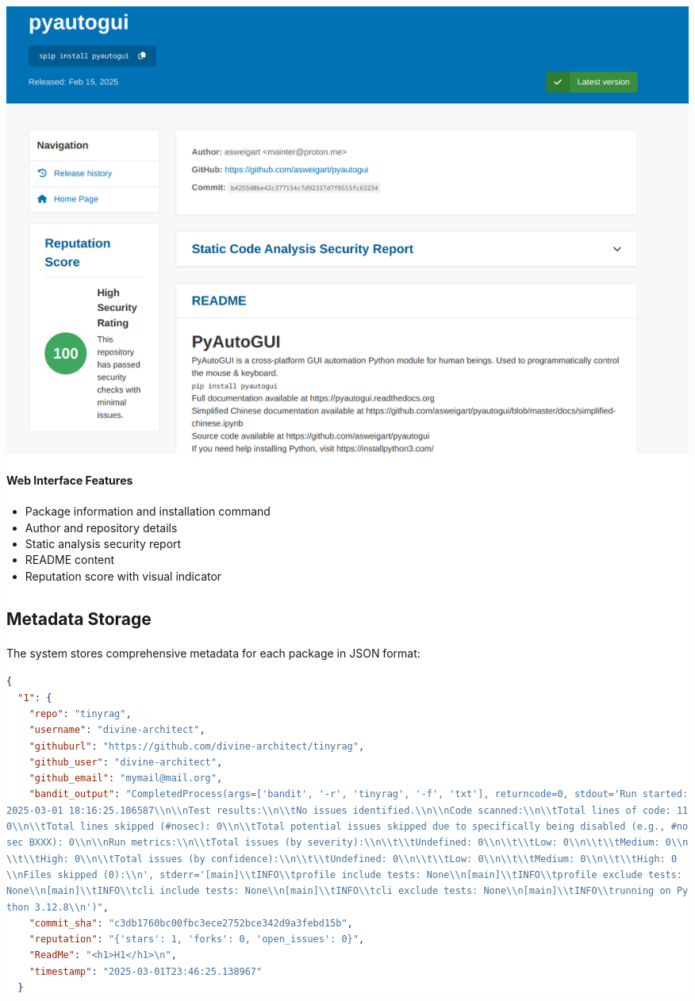 ![Web Interface](https://raw.githubusercontent.com/Suravi021/spip/refs/heads/main/webserver/static/webui.png)

#### Web Interface Features

- Package information and installation command
- Author and repository details
- Static analysis security report
- README content
- Reputation score with visual indicator

## Metadata Storage

The system stores comprehensive metadata for each package in JSON format:

```json
{
  "1": {
    "repo": "tinyrag",
    "username": "divine-architect",
    "githuburl": "https://github.com/divine-architect/tinyrag",
    "github_user": "divine-architect",
    "github_email": "mymail@mail.org",
    "bandit_output": "CompletedProcess(args=['bandit', '-r', 'tinyrag', '-f', 'txt'], returncode=0, stdout='Run started:2025-03-01 18:16:25.106587\\n\\nTest results:\\n\\tNo issues identified.\\n\\nCode scanned:\\n\\tTotal lines of code: 110\\n\\tTotal lines skipped (#nosec): 0\\n\\tTotal potential issues skipped due to specifically being disabled (e.g., #nosec BXXX): 0\\n\\nRun metrics:\\n\\tTotal issues (by severity):\\n\\t\\tUndefined: 0\\n\\t\\tLow: 0\\n\\t\\tMedium: 0\\n\\t\\tHigh: 0\\n\\tTotal issues (by confidence):\\n\\t\\tUndefined: 0\\n\\t\\tLow: 0\\n\\t\\tMedium: 0\\n\\t\\tHigh: 0\\nFiles skipped (0):\\n', stderr='[main]\\tINFO\\tprofile include tests: None\\n[main]\\tINFO\\tprofile exclude tests: None\\n[main]\\tINFO\\tcli include tests: None\\n[main]\\tINFO\\tcli exclude tests: None\\n[main]\\tINFO\\trunning on Python 3.12.8\\n')",
    "commit_sha": "c3db1760bc00fbc3ece2752bce342d9a3febd15b",
    "reputation": "{'stars': 1, 'forks': 0, 'open_issues': 0}",
    "ReadMe": "<h1>H1</h1>\n",
    "timestamp": "2025-03-01T23:46:25.138967"
  }
```